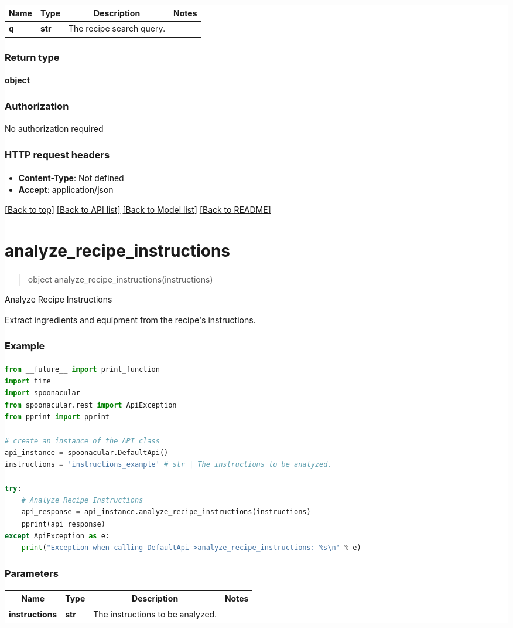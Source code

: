 Name | Type | Description  | Notes
------------- | ------------- | ------------- | -------------
 **q** | **str**| The recipe search query. | 

### Return type

**object**

### Authorization

No authorization required

### HTTP request headers

 - **Content-Type**: Not defined
 - **Accept**: application/json

[[Back to top]](#) [[Back to API list]](../README.md#documentation-for-api-endpoints) [[Back to Model list]](../README.md#documentation-for-models) [[Back to README]](../README.md)

# **analyze_recipe_instructions**
> object analyze_recipe_instructions(instructions)

Analyze Recipe Instructions

Extract ingredients and equipment from the recipe's instructions.

### Example

```python
from __future__ import print_function
import time
import spoonacular
from spoonacular.rest import ApiException
from pprint import pprint

# create an instance of the API class
api_instance = spoonacular.DefaultApi()
instructions = 'instructions_example' # str | The instructions to be analyzed.

try:
    # Analyze Recipe Instructions
    api_response = api_instance.analyze_recipe_instructions(instructions)
    pprint(api_response)
except ApiException as e:
    print("Exception when calling DefaultApi->analyze_recipe_instructions: %s\n" % e)
```

### Parameters

Name | Type | Description  | Notes
------------- | ------------- | ------------- | -------------
 **instructions** | **str**| The instructions to be analyzed. | 
